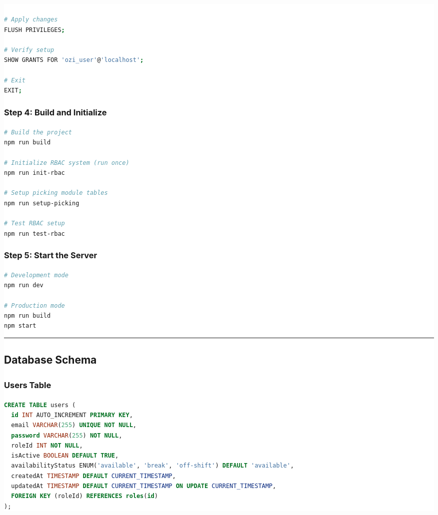 ```bash

# Apply changes
FLUSH PRIVILEGES;

# Verify setup
SHOW GRANTS FOR 'ozi_user'@'localhost';

# Exit
EXIT;
```

### Step 4: Build and Initialize
```bash
# Build the project
npm run build

# Initialize RBAC system (run once)
npm run init-rbac

# Setup picking module tables
npm run setup-picking

# Test RBAC setup
npm run test-rbac
```

### Step 5: Start the Server
```bash
# Development mode
npm run dev

# Production mode
npm run build
npm start
```

---

## Database Schema

### Users Table
```sql
CREATE TABLE users (
  id INT AUTO_INCREMENT PRIMARY KEY,
  email VARCHAR(255) UNIQUE NOT NULL,
  password VARCHAR(255) NOT NULL,
  roleId INT NOT NULL,
  isActive BOOLEAN DEFAULT TRUE,
  availabilityStatus ENUM('available', 'break', 'off-shift') DEFAULT 'available',
  createdAt TIMESTAMP DEFAULT CURRENT_TIMESTAMP,
  updatedAt TIMESTAMP DEFAULT CURRENT_TIMESTAMP ON UPDATE CURRENT_TIMESTAMP,
  FOREIGN KEY (roleId) REFERENCES roles(id)
);
```
